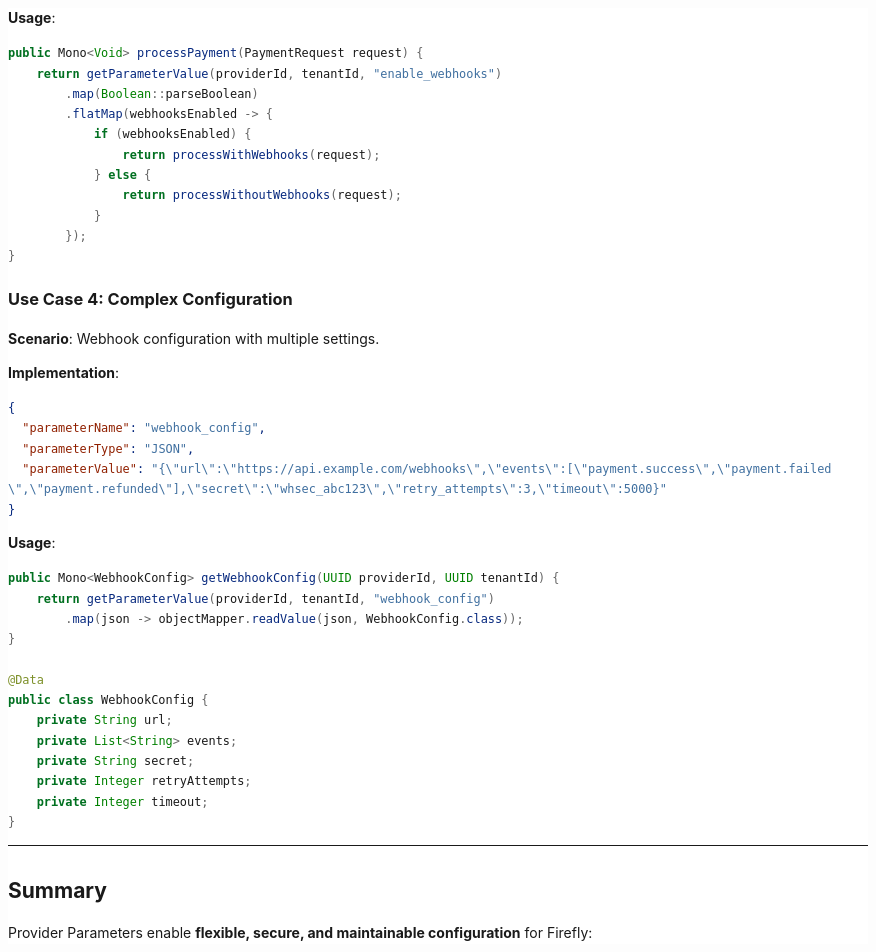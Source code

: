 **Usage**:
```java
public Mono<Void> processPayment(PaymentRequest request) {
    return getParameterValue(providerId, tenantId, "enable_webhooks")
        .map(Boolean::parseBoolean)
        .flatMap(webhooksEnabled -> {
            if (webhooksEnabled) {
                return processWithWebhooks(request);
            } else {
                return processWithoutWebhooks(request);
            }
        });
}
```

### Use Case 4: Complex Configuration

**Scenario**: Webhook configuration with multiple settings.

**Implementation**:

```json
{
  "parameterName": "webhook_config",
  "parameterType": "JSON",
  "parameterValue": "{\"url\":\"https://api.example.com/webhooks\",\"events\":[\"payment.success\",\"payment.failed\",\"payment.refunded\"],\"secret\":\"whsec_abc123\",\"retry_attempts\":3,\"timeout\":5000}"
}
```

**Usage**:
```java
public Mono<WebhookConfig> getWebhookConfig(UUID providerId, UUID tenantId) {
    return getParameterValue(providerId, tenantId, "webhook_config")
        .map(json -> objectMapper.readValue(json, WebhookConfig.class));
}

@Data
public class WebhookConfig {
    private String url;
    private List<String> events;
    private String secret;
    private Integer retryAttempts;
    private Integer timeout;
}
```

---

## Summary

Provider Parameters enable **flexible, secure, and maintainable configuration** for Firefly:
